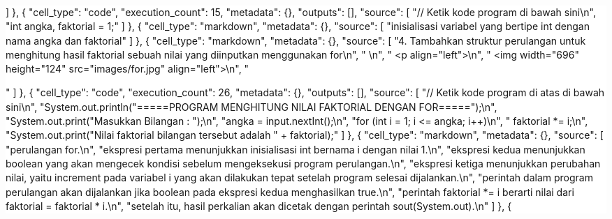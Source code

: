    ]
  },
  {
   "cell_type": "code",
   "execution_count": 15,
   "metadata": {},
   "outputs": [],
   "source": [
    "// Ketik kode program di bawah sini\n",
    "int angka, faktorial = 1;"
   ]
  },
  {
   "cell_type": "markdown",
   "metadata": {},
   "source": [
    "inisialisasi variabel yang bertipe int dengan nama angka dan faktorial"
   ]
  },
  {
   "cell_type": "markdown",
   "metadata": {},
   "source": [
    "4. Tambahkan struktur perulangan untuk menghitung hasil faktorial sebuah nilai yang diinputkan menggunakan for\n",
    "    \n",
    "    <p align=\"left\">\n",
    "    <img width=\"696\" height=\"124\" src=\"images/for.jpg\" align=\"left\">\n",
    "    </p>"
   ]
  },
  {
   "cell_type": "code",
   "execution_count": 26,
   "metadata": {},
   "outputs": [],
   "source": [
    "// Ketik kode program di atas di bawah sini\n",
    "System.out.println(\"=====PROGRAM MENGHITUNG NILAI FAKTORIAL DENGAN FOR=====\");\n",
    "System.out.print(\"Masukkan Bilangan : \");\n",
    "angka = input.nextInt();\n",
    "for (int i = 1; i <= angka; i++)\n",
    "    faktorial *= i;\n",
    "System.out.print(\"Nilai faktorial bilangan tersebut adalah \" + faktorial);"
   ]
  },
  {
   "cell_type": "markdown",
   "metadata": {},
   "source": [
    "perulangan for.\n",
    "ekspresi pertama menunjukkan inisialisasi int bernama i dengan nilai 1.\n",
    "ekspresi kedua menunjukkan boolean yang akan mengecek kondisi sebelum mengeksekusi program perulangan.\n",
    "ekspresi ketiga menunjukkan perubahan nilai, yaitu increment pada variabel i yang akan dilakukan tepat setelah program selesai dijalankan.\n",
    "perintah dalam program perulangan akan dijalankan jika boolean pada ekspresi kedua menghasilkan true.\n",
    "perintah faktorial *= i berarti nilai dari faktorial = faktorial * i.\n",
    "setelah itu, hasil perkalian akan dicetak dengan perintah sout(System.out).\n"
   ]
  },
  {